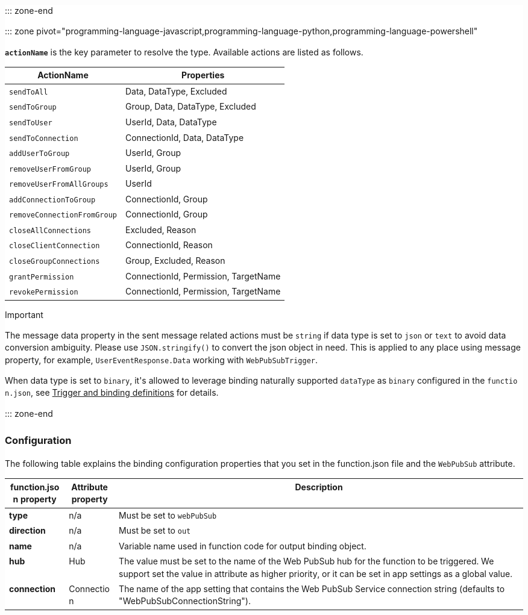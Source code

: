 ::: zone-end

::: zone pivot="programming-language-javascript,programming-language-python,programming-language-powershell"

**`actionName`** is the key parameter to resolve the type. Available actions are listed as follows.

| ActionName | Properties |
| -- | -- |
| `sendToAll`|Data, DataType, Excluded |
| `sendToGroup`|Group, Data, DataType, Excluded |
| `sendToUser`|UserId, Data, DataType |
| `sendToConnection`|ConnectionId, Data, DataType |
| `addUserToGroup`|UserId, Group |
| `removeUserFromGroup`|UserId, Group |
| `removeUserFromAllGroups`|UserId |
| `addConnectionToGroup`|ConnectionId, Group |
| `removeConnectionFromGroup`|ConnectionId, Group |
| `closeAllConnections`|Excluded, Reason |
| `closeClientConnection`|ConnectionId, Reason |
| `closeGroupConnections`|Group, Excluded, Reason |
| `grantPermission`|ConnectionId, Permission, TargetName |
| `revokePermission`|ConnectionId, Permission, TargetName |

> [!IMPORTANT]
> The message data property in the sent message related actions must be `string` if data type is set to `json` or `text` to avoid data conversion ambiguity. Please use `JSON.stringify()` to convert the json object in need. This is applied to any place using message property, for example, `UserEventResponse.Data` working with `WebPubSubTrigger`.
>
> When data type is set to `binary`, it's allowed to leverage binding naturally supported `dataType` as `binary` configured in the `function.json`, see [Trigger and binding definitions](../azure-functions/functions-triggers-bindings.md?tabs=csharp#trigger-and-binding-definitions) for details.

::: zone-end

### Configuration

The following table explains the binding configuration properties that you set in the function.json file and the `WebPubSub` attribute.

| function.json property | Attribute property | Description |
|---------|---------|---------|
| **type** | n/a | Must be set to `webPubSub` |
| **direction** | n/a | Must be set to `out` |
| **name** | n/a | Variable name used in function code for output binding object. |
| **hub** | Hub | The value must be set to the name of the Web PubSub hub for the function to be triggered. We support set the value in attribute as higher priority, or it can be set in app settings as a global value. |
| **connection** | Connection | The name of the app setting that contains the Web PubSub Service connection string (defaults to "WebPubSubConnectionString"). |


[azure_sub]: https://azure.microsoft.com/free/
[samples_ref]: https://github.com/Azure/azure-webpubsub/tree/main/samples/functions